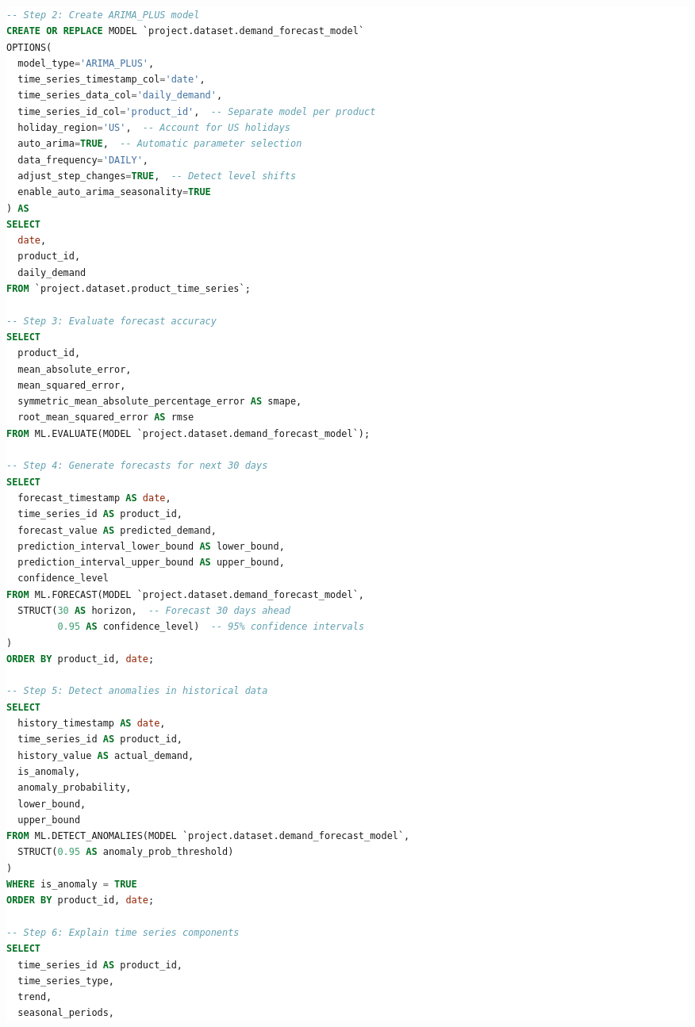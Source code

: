 ```sql
-- Step 2: Create ARIMA_PLUS model
CREATE OR REPLACE MODEL `project.dataset.demand_forecast_model`
OPTIONS(
  model_type='ARIMA_PLUS',
  time_series_timestamp_col='date',
  time_series_data_col='daily_demand',
  time_series_id_col='product_id',  -- Separate model per product
  holiday_region='US',  -- Account for US holidays
  auto_arima=TRUE,  -- Automatic parameter selection
  data_frequency='DAILY',
  adjust_step_changes=TRUE,  -- Detect level shifts
  enable_auto_arima_seasonality=TRUE
) AS
SELECT
  date,
  product_id,
  daily_demand
FROM `project.dataset.product_time_series`;

-- Step 3: Evaluate forecast accuracy
SELECT
  product_id,
  mean_absolute_error,
  mean_squared_error,
  symmetric_mean_absolute_percentage_error AS smape,
  root_mean_squared_error AS rmse
FROM ML.EVALUATE(MODEL `project.dataset.demand_forecast_model`);

-- Step 4: Generate forecasts for next 30 days
SELECT
  forecast_timestamp AS date,
  time_series_id AS product_id,
  forecast_value AS predicted_demand,
  prediction_interval_lower_bound AS lower_bound,
  prediction_interval_upper_bound AS upper_bound,
  confidence_level
FROM ML.FORECAST(MODEL `project.dataset.demand_forecast_model`,
  STRUCT(30 AS horizon,  -- Forecast 30 days ahead
         0.95 AS confidence_level)  -- 95% confidence intervals
)
ORDER BY product_id, date;

-- Step 5: Detect anomalies in historical data
SELECT
  history_timestamp AS date,
  time_series_id AS product_id,
  history_value AS actual_demand,
  is_anomaly,
  anomaly_probability,
  lower_bound,
  upper_bound
FROM ML.DETECT_ANOMALIES(MODEL `project.dataset.demand_forecast_model`,
  STRUCT(0.95 AS anomaly_prob_threshold)
)
WHERE is_anomaly = TRUE
ORDER BY product_id, date;

-- Step 6: Explain time series components
SELECT
  time_series_id AS product_id,
  time_series_type,
  trend,
  seasonal_periods,
```